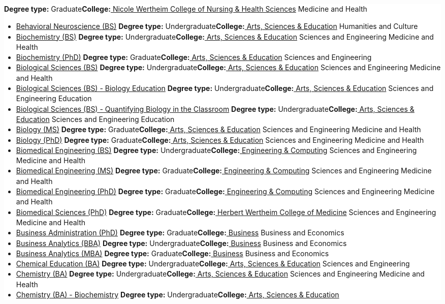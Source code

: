 **Degree type:** Graduate**College:**[ Nicole Wertheim College of Nursing & Health Sciences](https://cnhs.fiu.edu/)
Medicine and Health
  * [Behavioral Neuroscience (BS)](https://case.fiu.edu/psychology/bs-in-behavioral-neuroscience/index.html)
**Degree type:** Undergraduate**College:**[ Arts, Sciences & Education](https://case.fiu.edu/)
Humanities and Culture
  * [Biochemistry (BS)](https://chemistry.fiu.edu/academics/degrees-and-programs/bs-biochemistry/index.html)
**Degree type:** Undergraduate**College:**[ Arts, Sciences & Education](https://case.fiu.edu/)
Sciences and Engineering Medicine and Health
  * [Biochemistry (PhD)](https://www.fiu.edu/academics/degrees-and-programs/index.html)
**Degree type:** Graduate**College:**[ Arts, Sciences & Education](https://case.fiu.edu/)
Sciences and Engineering
  * [Biological Sciences (BS)](http://biology.fiu.edu/undergraduate/)
**Degree type:** Undergraduate**College:**[ Arts, Sciences & Education](https://case.fiu.edu/)
Sciences and Engineering Medicine and Health
  * [Biological Sciences (BS) - Biology Education](http://biology.fiu.edu/undergraduate/)
**Degree type:** Undergraduate**College:**[ Arts, Sciences & Education](https://case.fiu.edu/)
Sciences and Engineering Education
  * [Biological Sciences (BS) - Quantifying Biology in the Classroom](http://biology.fiu.edu/undergraduate/)
**Degree type:** Undergraduate**College:**[ Arts, Sciences & Education](https://case.fiu.edu/)
Sciences and Engineering Education
  * [Biology (MS)](http://biology.fiu.edu/graduate/)
**Degree type:** Graduate**College:**[ Arts, Sciences & Education](https://case.fiu.edu/)
Sciences and Engineering Medicine and Health
  * [Biology (PhD)](http://biology.fiu.edu/graduate/)
**Degree type:** Graduate**College:**[ Arts, Sciences & Education](https://case.fiu.edu/)
Sciences and Engineering Medicine and Health
  * [Biomedical Engineering (BS)](https://bme.fiu.edu/academics/degrees/)
**Degree type:** Undergraduate**College:**[ Engineering & Computing](https://cec.fiu.edu/)
Sciences and Engineering Medicine and Health
  * [Biomedical Engineering (MS)](https://bme.fiu.edu/academics/degrees/)
**Degree type:** Graduate**College:**[ Engineering & Computing](https://cec.fiu.edu/)
Sciences and Engineering Medicine and Health
  * [Biomedical Engineering (PhD)](https://bme.fiu.edu/academics/degrees/)
**Degree type:** Graduate**College:**[ Engineering & Computing](https://cec.fiu.edu/)
Sciences and Engineering Medicine and Health
  * [Biomedical Sciences (PhD)](https://medicine.fiu.edu/academics/degrees-and-programs/phd-in-biomedical-sciences/index.html)
**Degree type:** Graduate**College:**[ Herbert Wertheim College of Medicine](https://medicine.fiu.edu/)
Sciences and Engineering Medicine and Health
  * [Business Administration (PhD)](https://business.fiu.edu/graduate/phd/index.cfm)
**Degree type:** Graduate**College:**[ Business](https://business.fiu.edu/)
Business and Economics
  * [Business Analytics (BBA)](https://business.fiu.edu/undergraduate/bba-business-analytics/)
**Degree type:** Undergraduate**College:**[ Business](https://business.fiu.edu/)
Business and Economics
  * [Business Analytics (MBA)](https://business.fiu.edu/graduate/business-analytics-mba/index.cfm)
**Degree type:** Graduate**College:**[ Business](https://business.fiu.edu/)
Business and Economics
  * [Chemical Education (BA)](https://chemistry.fiu.edu/academics/degrees-and-programs/ba-chemical-education/index.html)
**Degree type:** Undergraduate**College:**[ Arts, Sciences & Education](https://case.fiu.edu/)
Sciences and Engineering
  * [Chemistry (BA)](https://chemistry.fiu.edu/academic-programs/undergraduateprograms/degree-programs/ba-in-chemistry/)
**Degree type:** Undergraduate**College:**[ Arts, Sciences & Education](https://case.fiu.edu/)
Sciences and Engineering Medicine and Health
  * [Chemistry (BA) - Biochemistry](https://chemistry.fiu.edu/academics/degrees-and-programs/ba-chemistry-biochemistry/index.html)
**Degree type:** Undergraduate**College:**[ Arts, Sciences & Education](https://case.fiu.edu/)